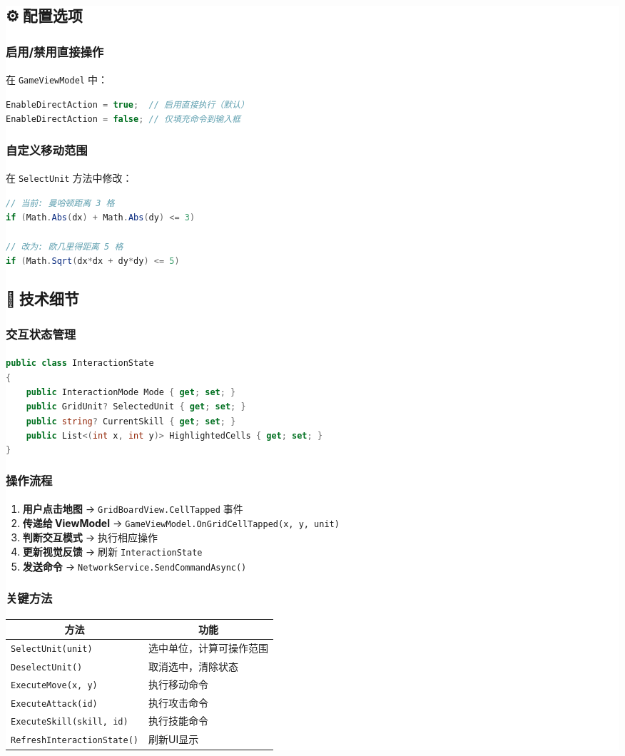 ## ⚙️ 配置选项

### 启用/禁用直接操作

在 `GameViewModel` 中：

```csharp
EnableDirectAction = true;  // 启用直接执行（默认）
EnableDirectAction = false; // 仅填充命令到输入框
```

### 自定义移动范围

在 `SelectUnit` 方法中修改：

```csharp
// 当前: 曼哈顿距离 3 格
if (Math.Abs(dx) + Math.Abs(dy) <= 3)

// 改为: 欧几里得距离 5 格
if (Math.Sqrt(dx*dx + dy*dy) <= 5)
```

## 🔧 技术细节

### 交互状态管理

```csharp
public class InteractionState
{
    public InteractionMode Mode { get; set; }
    public GridUnit? SelectedUnit { get; set; }
    public string? CurrentSkill { get; set; }
    public List<(int x, int y)> HighlightedCells { get; set; }
}
```

### 操作流程

1. **用户点击地图** → `GridBoardView.CellTapped` 事件
2. **传递给 ViewModel** → `GameViewModel.OnGridCellTapped(x, y, unit)`
3. **判断交互模式** → 执行相应操作
4. **更新视觉反馈** → 刷新 `InteractionState`
5. **发送命令** → `NetworkService.SendCommandAsync()`

### 关键方法

| 方法 | 功能 |
|------|------|
| `SelectUnit(unit)` | 选中单位，计算可操作范围 |
| `DeselectUnit()` | 取消选中，清除状态 |
| `ExecuteMove(x, y)` | 执行移动命令 |
| `ExecuteAttack(id)` | 执行攻击命令 |
| `ExecuteSkill(skill, id)` | 执行技能命令 |
| `RefreshInteractionState()` | 刷新UI显示 |
